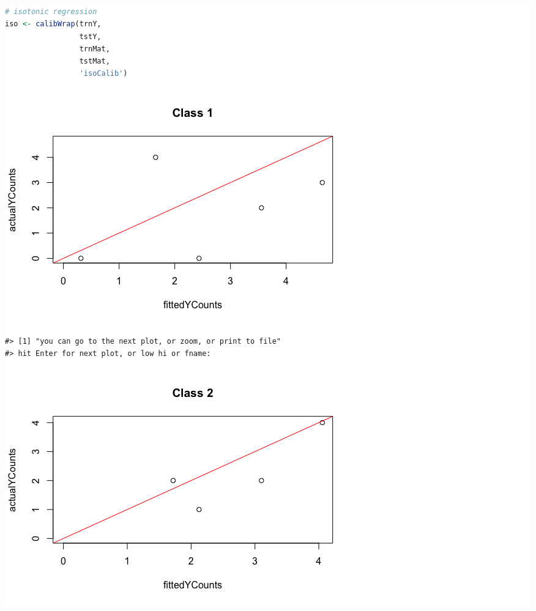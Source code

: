 ``` r
# isotonic regression
iso <- calibWrap(trnY,
                 tstY,
                 trnMat, 
                 tstMat,
                 'isoCalib')
```

![](introduction_files/figure-markdown_github/calibration%20methods-1.png)

    #> [1] "you can go to the next plot, or zoom, or print to file"
    #> hit Enter for next plot, or low hi or fname:

![](introduction_files/figure-markdown_github/calibration%20methods-2.png)
